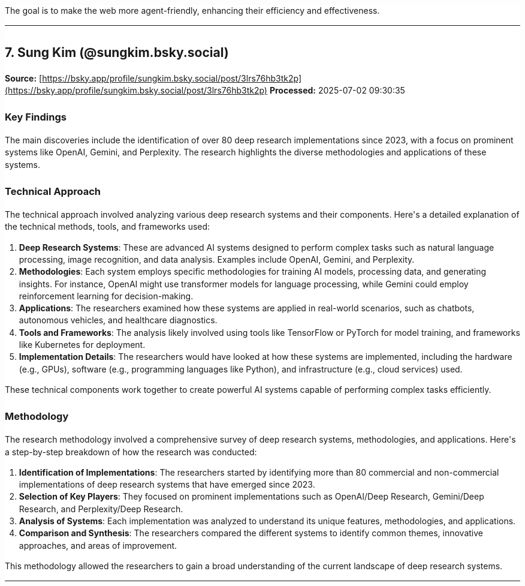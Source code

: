 The goal is to make the web more agent-friendly, enhancing their efficiency and effectiveness.

---

## 7. Sung Kim (@sungkim.bsky.social)

**Source:** [https://bsky.app/profile/sungkim.bsky.social/post/3lrs76hb3tk2p](https://bsky.app/profile/sungkim.bsky.social/post/3lrs76hb3tk2p)
**Processed:** 2025-07-02 09:30:35

### Key Findings
The main discoveries include the identification of over 80 deep research implementations since 2023, with a focus on prominent systems like OpenAI, Gemini, and Perplexity. The research highlights the diverse methodologies and applications of these systems.

### Technical Approach
The technical approach involved analyzing various deep research systems and their components. Here's a detailed explanation of the technical methods, tools, and frameworks used:

1. **Deep Research Systems**: These are advanced AI systems designed to perform complex tasks such as natural language processing, image recognition, and data analysis. Examples include OpenAI, Gemini, and Perplexity.
2. **Methodologies**: Each system employs specific methodologies for training AI models, processing data, and generating insights. For instance, OpenAI might use transformer models for language processing, while Gemini could employ reinforcement learning for decision-making.
3. **Applications**: The researchers examined how these systems are applied in real-world scenarios, such as chatbots, autonomous vehicles, and healthcare diagnostics.
4. **Tools and Frameworks**: The analysis likely involved using tools like TensorFlow or PyTorch for model training, and frameworks like Kubernetes for deployment.
5. **Implementation Details**: The researchers would have looked at how these systems are implemented, including the hardware (e.g., GPUs), software (e.g., programming languages like Python), and infrastructure (e.g., cloud services) used.

These technical components work together to create powerful AI systems capable of performing complex tasks efficiently.

### Methodology
The research methodology involved a comprehensive survey of deep research systems, methodologies, and applications. Here's a step-by-step breakdown of how the research was conducted:

1. **Identification of Implementations**: The researchers started by identifying more than 80 commercial and non-commercial implementations of deep research systems that have emerged since 2023.
2. **Selection of Key Players**: They focused on prominent implementations such as OpenAI/Deep Research, Gemini/Deep Research, and Perplexity/Deep Research.
3. **Analysis of Systems**: Each implementation was analyzed to understand its unique features, methodologies, and applications.
4. **Comparison and Synthesis**: The researchers compared the different systems to identify common themes, innovative approaches, and areas of improvement.

This methodology allowed the researchers to gain a broad understanding of the current landscape of deep research systems.

---
